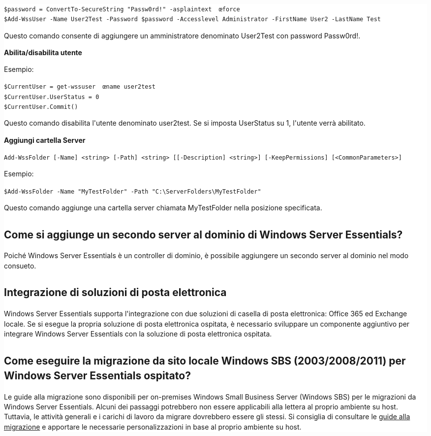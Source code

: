 ```  
$password = ConvertTo-SecureString "Passw0rd!" -asplaintext  œforce  
$Add-WssUser -Name User2Test -Password $password -Accesslevel Administrator -FirstName User2 -LastName Test  
```  
  
 Questo comando consente di aggiungere un amministratore denominato User2Test con password Passw0rd!.  
  
 **Abilita/disabilita utente**  
  
 Esempio:  
  
```  
$CurrentUser = get-wssuser  œname user2test  
$CurrentUser.UserStatus = 0  
$CurrentUser.Commit()  
```  
  
 Questo comando disabilita l'utente denominato user2test. Se si imposta UserStatus su 1, l'utente verrà abilitato.  
  
 **Aggiungi cartella Server**  
  
```  
Add-WssFolder [-Name] <string> [-Path] <string> [[-Description] <string>] [-KeepPermissions] [<CommonParameters>]  
```  
  
 Esempio:  
  
```  
$Add-WssFolder -Name "MyTestFolder" -Path "C:\ServerFolders\MyTestFolder"  
```  
  
 Questo comando aggiunge una cartella server chiamata MyTestFolder nella posizione specificata.  
  
## <a name="how-do-i-add-a-second-server-to-the-windows-server-essentials-domain"></a>Come si aggiunge un secondo server al dominio di Windows Server Essentials?  
 Poiché Windows Server Essentials è un controller di dominio, è possibile aggiungere un secondo server al dominio nel modo consueto.  
  
## <a name="which-email-solutions-can-be-integrated"></a>Integrazione di soluzioni di posta elettronica  
 Windows Server Essentials supporta l'integrazione con due soluzioni di casella di posta elettronica: Office 365 ed Exchange locale. Se si esegue la propria soluzione di posta elettronica ospitata, è necessario sviluppare un componente aggiuntivo per integrare Windows Server Essentials con la soluzione di posta elettronica ospitata.  
  
## <a name="how-do-i-migrate-on-premises-windows-sbs-201120082003-to-the-hosted-windows-server-essentials"></a>Come eseguire la migrazione da sito locale Windows SBS (2003/2008/2011) per Windows Server Essentials ospitato?  
 Le guide alla migrazione sono disponibili per on-premises Windows Small Business Server (Windows SBS) per le migrazioni da Windows Server Essentials. Alcuni dei passaggi potrebbero non essere applicabili alla lettera al proprio ambiente su host. Tuttavia, le attività generali e i carichi di lavoro da migrare dovrebbero essere gli stessi. Si consiglia di consultare le [guide alla migrazione](https://go.microsoft.com/fwlink/p/?LinkID=254292) e apportare le necessarie personalizzazioni in base al proprio ambiente su host.  
  
